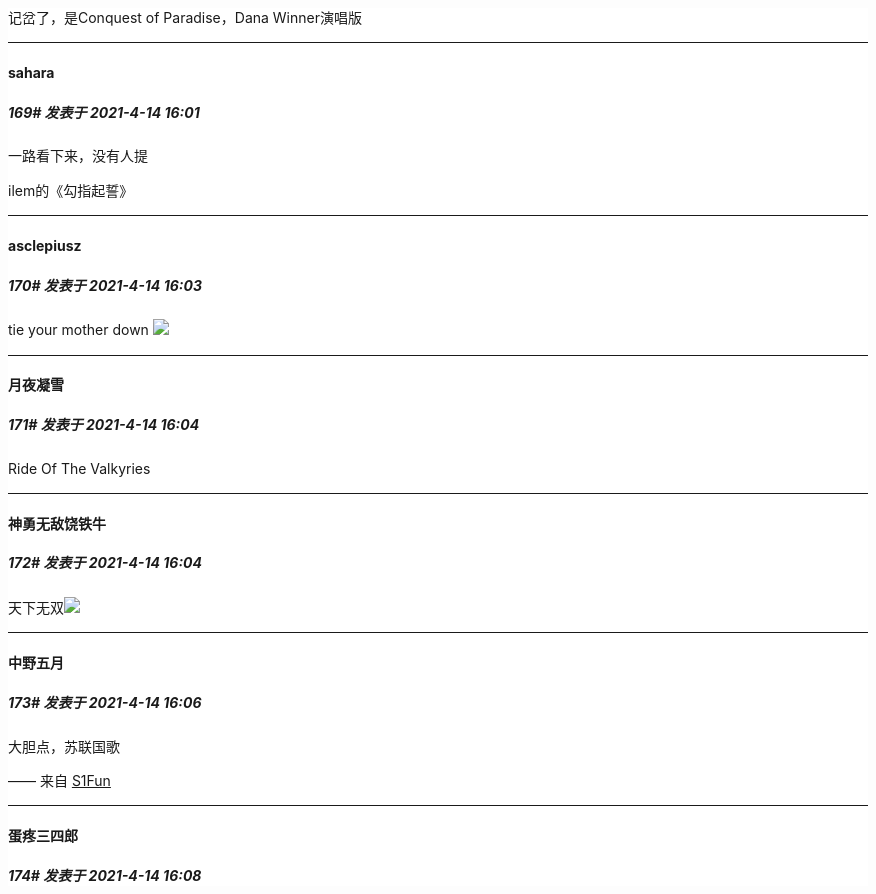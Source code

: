 
记岔了，是Conquest of Paradise，Dana Winner演唱版


-----

####  sahara  
##### 169#       发表于 2021-4-14 16:01


一路看下来，没有人提

ilem的《勾指起誓》


-----

####  asclepiusz  
##### 170#       发表于 2021-4-14 16:03


tie your mother down <img src="https://static.saraba1st.com/image/smiley/face2017/067.png" referrerpolicy="no-referrer">


-----

####  月夜凝雪  
##### 171#       发表于 2021-4-14 16:04


Ride Of The Valkyries 


-----

####  神勇无敌饶铁牛  
##### 172#       发表于 2021-4-14 16:04


天下无双<img src="https://static.saraba1st.com/image/smiley/face2017/040.png" referrerpolicy="no-referrer">


-----

####  中野五月  
##### 173#       发表于 2021-4-14 16:06


大胆点，苏联国歌

—— 来自 [S1Fun](https://s1fun.koalcat.com)


-----

####  蛋疼三四郎  
##### 174#       发表于 2021-4-14 16:08


